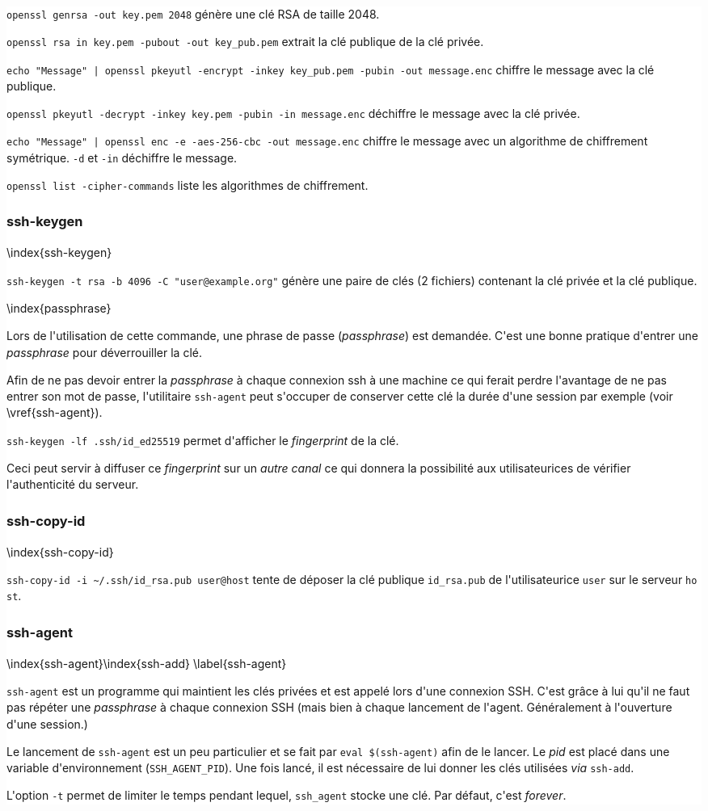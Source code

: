 `openssl genrsa -out key.pem 2048` génère une clé RSA de taille 2048. 

`openssl rsa in key.pem -pubout -out key_pub.pem` extrait la clé publique de la clé privée. 

`echo "Message" | openssl pkeyutl -encrypt -inkey key_pub.pem -pubin -out message.enc` chiffre le message avec la clé publique. 

`openssl pkeyutl -decrypt -inkey key.pem -pubin -in message.enc` déchiffre le message avec la clé privée. 

`echo "Message" | openssl enc -e -aes-256-cbc -out message.enc` chiffre le message avec un algorithme de chiffrement symétrique. `-d` et `-in` déchiffre le message. 

`openssl list -cipher-commands` liste les algorithmes de chiffrement. 

### ssh-keygen

\index{ssh-keygen}

`ssh-keygen -t rsa -b 4096 -C "user@example.org"` génère une paire de clés (2 fichiers) contenant la clé privée et la clé publique. 

\index{passphrase}

Lors de l'utilisation de cette commande, une phrase de passe (_passphrase_) est demandée. C'est une bonne pratique d'entrer une _passphrase_ pour déverrouiller la clé. 

Afin de ne pas devoir entrer la _passphrase_ à chaque connexion ssh à une machine ce qui ferait perdre l'avantage de ne pas entrer son mot de passe, l'utilitaire `ssh-agent` peut s'occuper de conserver cette clé la durée d'une session par exemple (voir \vref{ssh-agent}).


`ssh-keygen -lf .ssh/id_ed25519` permet d'afficher le _fingerprint_ de la clé. 

Ceci peut servir à diffuser ce _fingerprint_ sur un _autre canal_ ce qui donnera la possibilité aux utilisateurices de vérifier l'authenticité du serveur.


### ssh-copy-id

\index{ssh-copy-id}

`ssh-copy-id -i ~/.ssh/id_rsa.pub user@host` tente de déposer la clé publique `id_rsa.pub` de l'utilisateurice `user` sur le serveur `host`.


### ssh-agent

\index{ssh-agent}\index{ssh-add}
\label{ssh-agent}

`ssh-agent` est un programme qui maintient les clés privées et est appelé lors d'une connexion SSH. C'est grâce à lui qu'il ne faut pas répéter une _passphrase_ à chaque connexion SSH (mais bien à chaque lancement de l'agent. Généralement à l'ouverture d'une session.)

Le lancement de `ssh-agent` est un peu particulier et se fait par `eval $(ssh-agent)` afin de le lancer. Le _pid_ est placé dans une variable d'environnement (`SSH_AGENT_PID`). Une fois lancé, il est nécessaire de lui donner les clés utilisées _via_ `ssh-add`.

L'option `-t` permet de limiter le temps pendant lequel, `ssh_agent` stocke une clé. Par défaut, c'est _forever_. 
